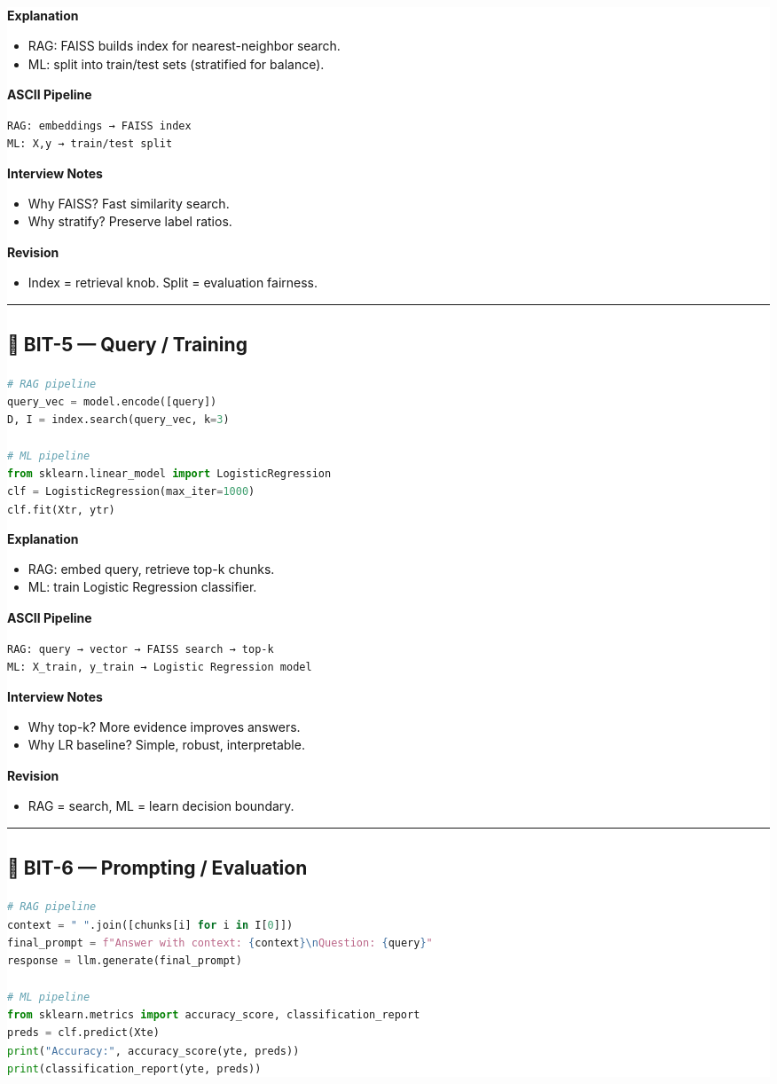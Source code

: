 **Explanation**  
- RAG: FAISS builds index for nearest-neighbor search.  
- ML: split into train/test sets (stratified for balance).  

**ASCII Pipeline**
```
RAG: embeddings → FAISS index
ML: X,y → train/test split
```

**Interview Notes**
- Why FAISS? Fast similarity search.  
- Why stratify? Preserve label ratios.  

**Revision**
- Index = retrieval knob. Split = evaluation fairness.

---

## 🧩 BIT-5 — Query / Training

```python
# RAG pipeline
query_vec = model.encode([query])
D, I = index.search(query_vec, k=3)

# ML pipeline
from sklearn.linear_model import LogisticRegression
clf = LogisticRegression(max_iter=1000)
clf.fit(Xtr, ytr)
```

**Explanation**  
- RAG: embed query, retrieve top-k chunks.  
- ML: train Logistic Regression classifier.  

**ASCII Pipeline**
```
RAG: query → vector → FAISS search → top-k
ML: X_train, y_train → Logistic Regression model
```

**Interview Notes**
- Why top-k? More evidence improves answers.  
- Why LR baseline? Simple, robust, interpretable.  

**Revision**
- RAG = search, ML = learn decision boundary.

---

## 🧩 BIT-6 — Prompting / Evaluation

```python
# RAG pipeline
context = " ".join([chunks[i] for i in I[0]])
final_prompt = f"Answer with context: {context}\nQuestion: {query}"
response = llm.generate(final_prompt)

# ML pipeline
from sklearn.metrics import accuracy_score, classification_report
preds = clf.predict(Xte)
print("Accuracy:", accuracy_score(yte, preds))
print(classification_report(yte, preds))
```
